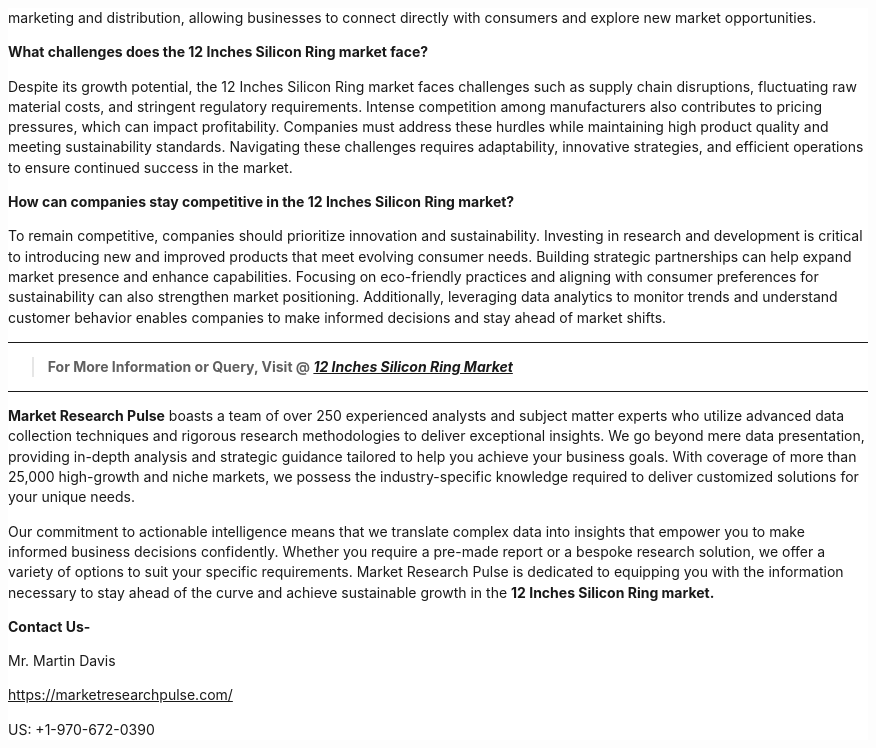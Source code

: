 marketing and distribution, allowing businesses to connect directly with consumers and explore new market opportunities.</p><p><strong>What challenges does the 12 Inches Silicon Ring market face?</strong></p><p>Despite its growth potential, the 12 Inches Silicon Ring market faces challenges such as supply chain disruptions, fluctuating raw material costs, and stringent regulatory requirements. Intense competition among manufacturers also contributes to pricing pressures, which can impact profitability. Companies must address these hurdles while maintaining high product quality and meeting sustainability standards. Navigating these challenges requires adaptability, innovative strategies, and efficient operations to ensure continued success in the market.</p><p><strong>How can companies stay competitive in the 12 Inches Silicon Ring market?</strong></p><p>To remain competitive, companies should prioritize innovation and sustainability. Investing in research and development is critical to introducing new and improved products that meet evolving consumer needs. Building strategic partnerships can help expand market presence and enhance capabilities. Focusing on eco-friendly practices and aligning with consumer preferences for sustainability can also strengthen market positioning. Additionally, leveraging data analytics to monitor trends and understand customer behavior enables companies to make informed decisions and stay ahead of market shifts.</p><hr /><blockquote><p><strong>For More Information or Query, Visit @&nbsp;<em><a href="https://marketresearchpulse.com/report/90546/12-inches-silicon-ring-market?utm_source=Linkedin&utm_medium=029">12 Inches Silicon Ring Market</a></em></strong></p></blockquote><hr /><p><strong>Market Research Pulse</strong> boasts a team of over 250 experienced analysts and subject matter experts who utilize advanced data collection techniques and rigorous research methodologies to deliver exceptional insights. We go beyond mere data presentation, providing in-depth analysis and strategic guidance tailored to help you achieve your business goals. With coverage of more than 25,000 high-growth and niche markets, we possess the industry-specific knowledge required to deliver customized solutions for your unique needs.</p><p>Our commitment to actionable intelligence means that we translate complex data into insights that empower you to make informed business decisions confidently. Whether you require a pre-made report or a bespoke research solution, we offer a variety of options to suit your specific requirements. Market Research Pulse is dedicated to equipping you with the information necessary to stay ahead of the curve and achieve sustainable growth in the <strong>12 Inches Silicon Ring market.</strong></p><p><strong>Contact Us-</strong></p><p>Mr. Martin Davis</p><p>https://marketresearchpulse.com/</p><p>US: +1-970-672-0390</p>
